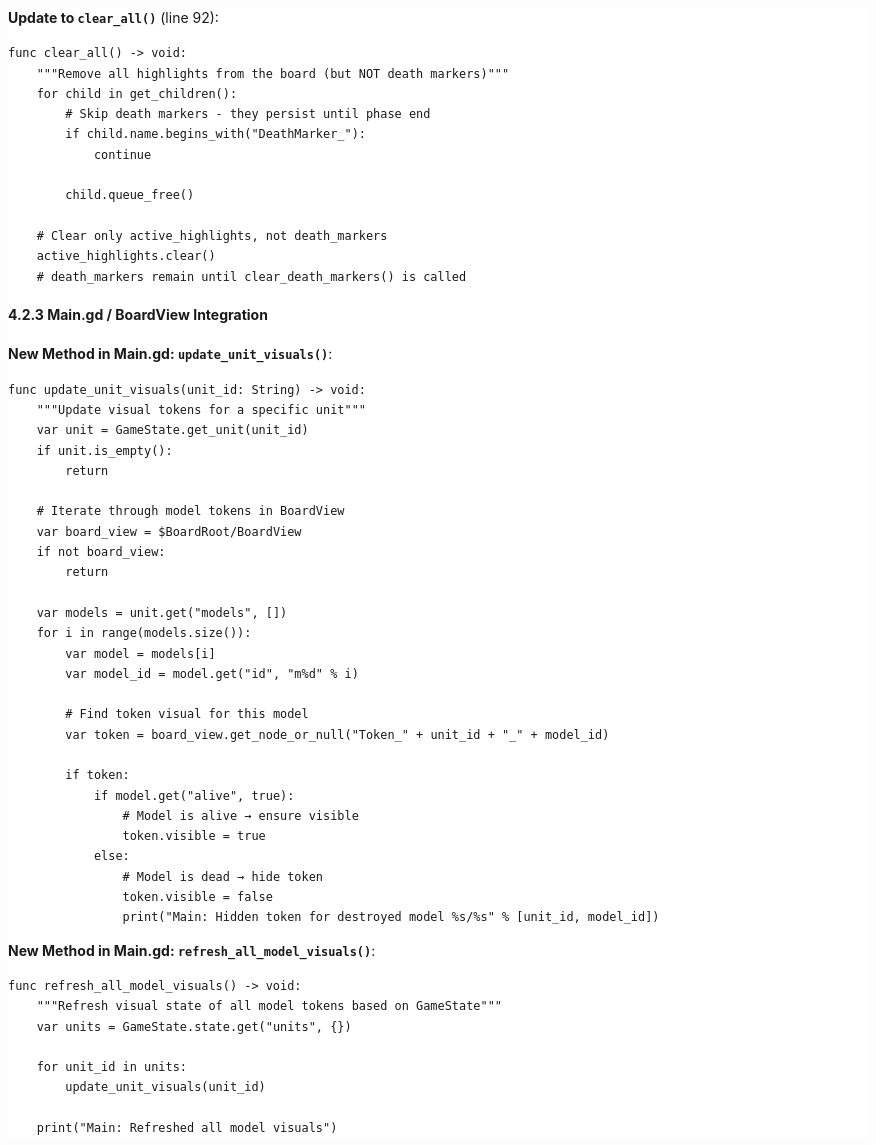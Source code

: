 **Update to `clear_all()`** (line 92):

```gdscript
func clear_all() -> void:
	"""Remove all highlights from the board (but NOT death markers)"""
	for child in get_children():
		# Skip death markers - they persist until phase end
		if child.name.begins_with("DeathMarker_"):
			continue

		child.queue_free()

	# Clear only active_highlights, not death_markers
	active_highlights.clear()
	# death_markers remain until clear_death_markers() is called
```

#### 4.2.3 Main.gd / BoardView Integration

**New Method in Main.gd: `update_unit_visuals()`**:

```gdscript
func update_unit_visuals(unit_id: String) -> void:
	"""Update visual tokens for a specific unit"""
	var unit = GameState.get_unit(unit_id)
	if unit.is_empty():
		return

	# Iterate through model tokens in BoardView
	var board_view = $BoardRoot/BoardView
	if not board_view:
		return

	var models = unit.get("models", [])
	for i in range(models.size()):
		var model = models[i]
		var model_id = model.get("id", "m%d" % i)

		# Find token visual for this model
		var token = board_view.get_node_or_null("Token_" + unit_id + "_" + model_id)

		if token:
			if model.get("alive", true):
				# Model is alive → ensure visible
				token.visible = true
			else:
				# Model is dead → hide token
				token.visible = false
				print("Main: Hidden token for destroyed model %s/%s" % [unit_id, model_id])
```

**New Method in Main.gd: `refresh_all_model_visuals()`**:

```gdscript
func refresh_all_model_visuals() -> void:
	"""Refresh visual state of all model tokens based on GameState"""
	var units = GameState.state.get("units", {})

	for unit_id in units:
		update_unit_visuals(unit_id)

	print("Main: Refreshed all model visuals")
```
